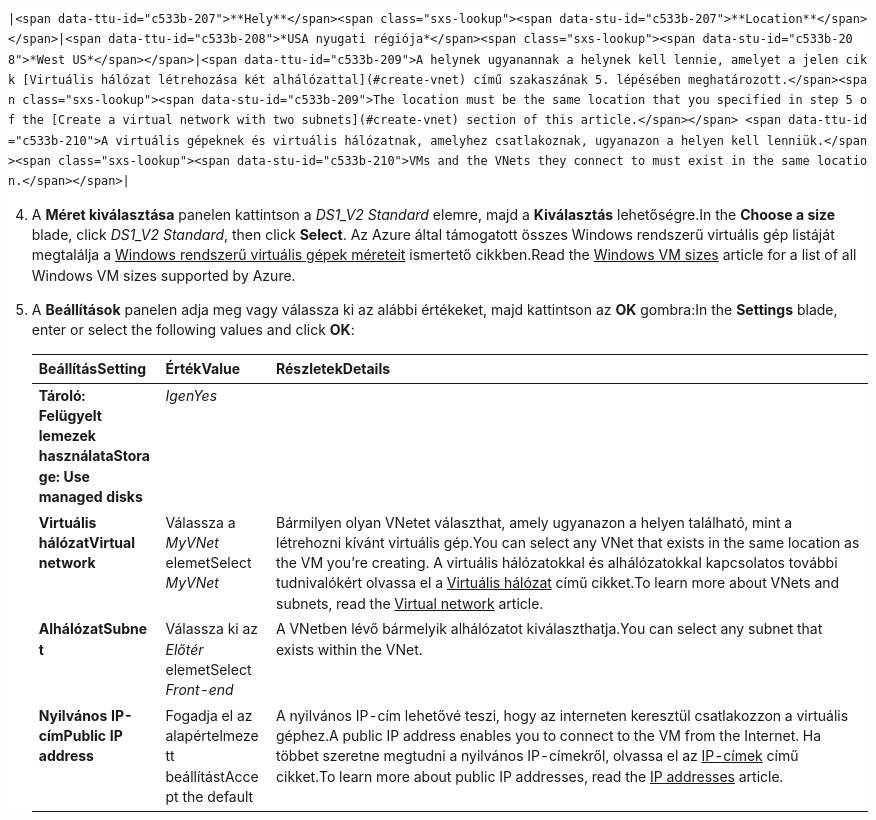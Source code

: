     |<span data-ttu-id="c533b-207">**Hely**</span><span class="sxs-lookup"><span data-stu-id="c533b-207">**Location**</span></span>|<span data-ttu-id="c533b-208">*USA nyugati régiója*</span><span class="sxs-lookup"><span data-stu-id="c533b-208">*West US*</span></span>|<span data-ttu-id="c533b-209">A helynek ugyanannak a helynek kell lennie, amelyet a jelen cikk [Virtuális hálózat létrehozása két alhálózattal](#create-vnet) című szakaszának 5. lépésében meghatározott.</span><span class="sxs-lookup"><span data-stu-id="c533b-209">The location must be the same location that you specified in step 5 of the [Create a virtual network with two subnets](#create-vnet) section of this article.</span></span> <span data-ttu-id="c533b-210">A virtuális gépeknek és virtuális hálózatnak, amelyhez csatlakoznak, ugyanazon a helyen kell lenniük.</span><span class="sxs-lookup"><span data-stu-id="c533b-210">VMs and the VNets they connect to must exist in the same location.</span></span>|

4. <span data-ttu-id="c533b-211">A **Méret kiválasztása** panelen kattintson a *DS1_V2 Standard* elemre, majd a **Kiválasztás** lehetőségre.</span><span class="sxs-lookup"><span data-stu-id="c533b-211">In the **Choose a size** blade, click *DS1_V2 Standard*, then click **Select**.</span></span> <span data-ttu-id="c533b-212">Az Azure által támogatott összes Windows rendszerű virtuális gép listáját megtalálja a [Windows rendszerű virtuális gépek méreteit](../virtual-machines/windows/sizes.md?toc=%2fazure%2fvirtual-network%2ftoc.json) ismertető cikkben.</span><span class="sxs-lookup"><span data-stu-id="c533b-212">Read the [Windows VM sizes](../virtual-machines/windows/sizes.md?toc=%2fazure%2fvirtual-network%2ftoc.json) article for a list of all Windows VM sizes supported by Azure.</span></span>
5. <span data-ttu-id="c533b-213">A **Beállítások** panelen adja meg vagy válassza ki az alábbi értékeket, majd kattintson az **OK** gombra:</span><span class="sxs-lookup"><span data-stu-id="c533b-213">In the **Settings** blade, enter or select the following values and click **OK**:</span></span>

    |<span data-ttu-id="c533b-214">**Beállítás**</span><span class="sxs-lookup"><span data-stu-id="c533b-214">**Setting**</span></span>|<span data-ttu-id="c533b-215">**Érték**</span><span class="sxs-lookup"><span data-stu-id="c533b-215">**Value**</span></span>|<span data-ttu-id="c533b-216">**Részletek**</span><span class="sxs-lookup"><span data-stu-id="c533b-216">**Details**</span></span>|
    |---|---|---|
    |<span data-ttu-id="c533b-217">**Tároló: Felügyelt lemezek használata**</span><span class="sxs-lookup"><span data-stu-id="c533b-217">**Storage: Use managed disks**</span></span>|<span data-ttu-id="c533b-218">*Igen*</span><span class="sxs-lookup"><span data-stu-id="c533b-218">*Yes*</span></span>||
    |<span data-ttu-id="c533b-219">**Virtuális hálózat**</span><span class="sxs-lookup"><span data-stu-id="c533b-219">**Virtual network**</span></span>| <span data-ttu-id="c533b-220">Válassza a *MyVNet* elemet</span><span class="sxs-lookup"><span data-stu-id="c533b-220">Select *MyVNet*</span></span>|<span data-ttu-id="c533b-221">Bármilyen olyan VNetet választhat, amely ugyanazon a helyen található, mint a létrehozni kívánt virtuális gép.</span><span class="sxs-lookup"><span data-stu-id="c533b-221">You can select any VNet that exists in the same location as the VM you’re creating.</span></span> <span data-ttu-id="c533b-222">A virtuális hálózatokkal és alhálózatokkal kapcsolatos további tudnivalókért olvassa el a [Virtuális hálózat](virtual-networks-overview.md) című cikket.</span><span class="sxs-lookup"><span data-stu-id="c533b-222">To learn more about VNets and subnets, read the [Virtual network](virtual-networks-overview.md) article.</span></span>|
    |<span data-ttu-id="c533b-223">**Alhálózat**</span><span class="sxs-lookup"><span data-stu-id="c533b-223">**Subnet**</span></span>|<span data-ttu-id="c533b-224">Válassza ki az *Előtér* elemet</span><span class="sxs-lookup"><span data-stu-id="c533b-224">Select *Front-end*</span></span>|<span data-ttu-id="c533b-225">A VNetben lévő bármelyik alhálózatot kiválaszthatja.</span><span class="sxs-lookup"><span data-stu-id="c533b-225">You can select any subnet that exists within the VNet.</span></span>|
    |<span data-ttu-id="c533b-226">**Nyilvános IP-cím**</span><span class="sxs-lookup"><span data-stu-id="c533b-226">**Public IP address**</span></span>|<span data-ttu-id="c533b-227">Fogadja el az alapértelmezett beállítást</span><span class="sxs-lookup"><span data-stu-id="c533b-227">Accept the default</span></span>|<span data-ttu-id="c533b-228">A nyilvános IP-cím lehetővé teszi, hogy az interneten keresztül csatlakozzon a virtuális géphez.</span><span class="sxs-lookup"><span data-stu-id="c533b-228">A public IP address enables you to connect to the VM from the Internet.</span></span> <span data-ttu-id="c533b-229">Ha többet szeretne megtudni a nyilvános IP-címekről, olvassa el az [IP-címek](virtual-network-ip-addresses-overview-arm.md#public-ip-addresses) című cikket.</span><span class="sxs-lookup"><span data-stu-id="c533b-229">To learn more about public IP addresses, read the [IP addresses](virtual-network-ip-addresses-overview-arm.md#public-ip-addresses) article.</span></span>|